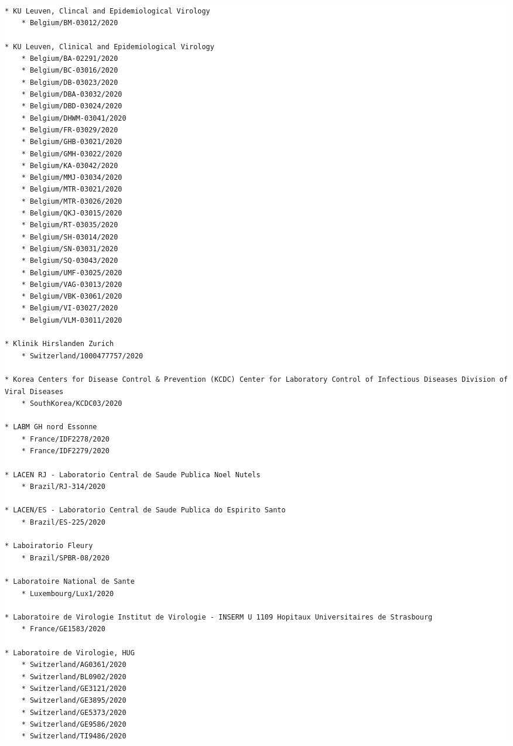 ```auspiceMainDisplayMarkdown
* KU Leuven, Clincal and Epidemiological Virology
	* Belgium/BM-03012/2020

* KU Leuven, Clinical and Epidemiological Virology
	* Belgium/BA-02291/2020
	* Belgium/BC-03016/2020
	* Belgium/DB-03023/2020
	* Belgium/DBA-03032/2020
	* Belgium/DBD-03024/2020
	* Belgium/DHWM-03041/2020
	* Belgium/FR-03029/2020
	* Belgium/GHB-03021/2020
	* Belgium/GMH-03022/2020
	* Belgium/KA-03042/2020
	* Belgium/MMJ-03034/2020
	* Belgium/MTR-03021/2020
	* Belgium/MTR-03026/2020
	* Belgium/QKJ-03015/2020
	* Belgium/RT-03035/2020
	* Belgium/SH-03014/2020
	* Belgium/SN-03031/2020
	* Belgium/SQ-03043/2020
	* Belgium/UMF-03025/2020
	* Belgium/VAG-03013/2020
	* Belgium/VBK-03061/2020
	* Belgium/VI-03027/2020
	* Belgium/VLM-03011/2020

* Klinik Hirslanden Zurich
	* Switzerland/1000477757/2020

* Korea Centers for Disease Control & Prevention (KCDC) Center for Laboratory Control of Infectious Diseases Division of Viral Diseases
	* SouthKorea/KCDC03/2020

* LABM GH nord Essonne
	* France/IDF2278/2020
	* France/IDF2279/2020

* LACEN RJ - Laboratorio Central de Saude Publica Noel Nutels
	* Brazil/RJ-314/2020

* LACEN/ES - Laboratorio Central de Saude Publica do Espirito Santo
	* Brazil/ES-225/2020

* Laboiratorio Fleury
	* Brazil/SPBR-08/2020

* Laboratoire National de Sante
	* Luxembourg/Lux1/2020

* Laboratoire de Virologie Institut de Virologie - INSERM U 1109 Hopitaux Universitaires de Strasbourg
	* France/GE1583/2020

* Laboratoire de Virologie, HUG
	* Switzerland/AG0361/2020
	* Switzerland/BL0902/2020
	* Switzerland/GE3121/2020
	* Switzerland/GE3895/2020
	* Switzerland/GE5373/2020
	* Switzerland/GE9586/2020
	* Switzerland/TI9486/2020
```